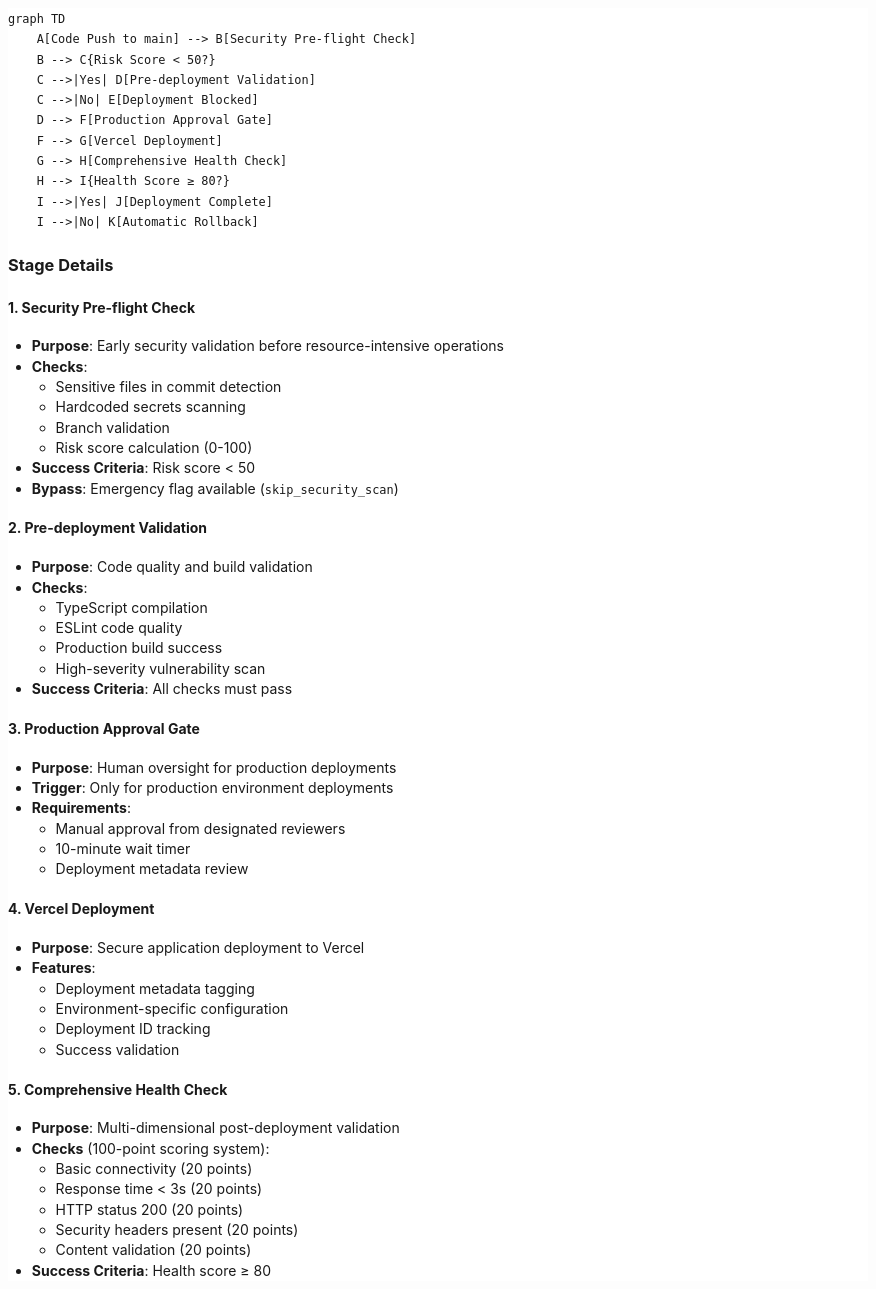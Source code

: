 ```mermaid
graph TD
    A[Code Push to main] --> B[Security Pre-flight Check]
    B --> C{Risk Score < 50?}
    C -->|Yes| D[Pre-deployment Validation]
    C -->|No| E[Deployment Blocked]
    D --> F[Production Approval Gate]
    F --> G[Vercel Deployment]
    G --> H[Comprehensive Health Check]
    H --> I{Health Score ≥ 80?}
    I -->|Yes| J[Deployment Complete]
    I -->|No| K[Automatic Rollback]
```

### Stage Details

#### 1. Security Pre-flight Check
- **Purpose**: Early security validation before resource-intensive operations
- **Checks**:
  - Sensitive files in commit detection
  - Hardcoded secrets scanning
  - Branch validation
  - Risk score calculation (0-100)
- **Success Criteria**: Risk score < 50
- **Bypass**: Emergency flag available (`skip_security_scan`)

#### 2. Pre-deployment Validation
- **Purpose**: Code quality and build validation
- **Checks**:
  - TypeScript compilation
  - ESLint code quality
  - Production build success
  - High-severity vulnerability scan
- **Success Criteria**: All checks must pass

#### 3. Production Approval Gate
- **Purpose**: Human oversight for production deployments
- **Trigger**: Only for production environment deployments
- **Requirements**: 
  - Manual approval from designated reviewers
  - 10-minute wait timer
  - Deployment metadata review

#### 4. Vercel Deployment
- **Purpose**: Secure application deployment to Vercel
- **Features**:
  - Deployment metadata tagging
  - Environment-specific configuration
  - Deployment ID tracking
  - Success validation

#### 5. Comprehensive Health Check
- **Purpose**: Multi-dimensional post-deployment validation
- **Checks** (100-point scoring system):
  - Basic connectivity (20 points)
  - Response time < 3s (20 points)
  - HTTP status 200 (20 points)
  - Security headers present (20 points)
  - Content validation (20 points)
- **Success Criteria**: Health score ≥ 80
